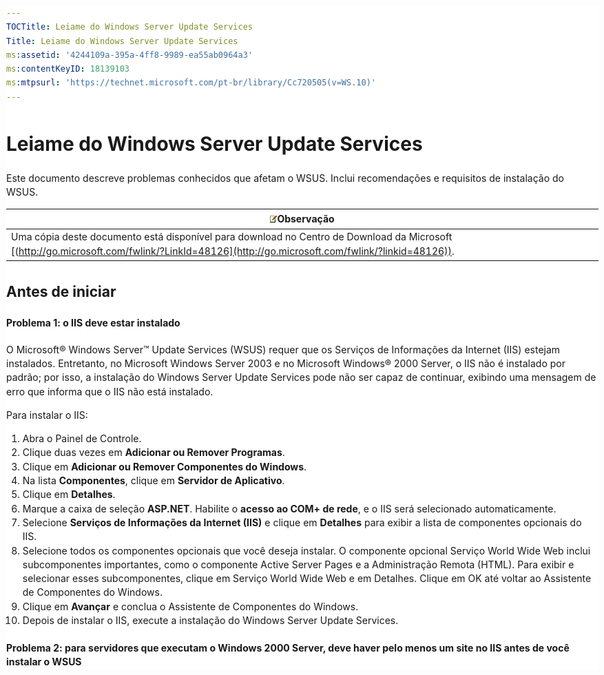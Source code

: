 ```yaml
---
TOCTitle: Leiame do Windows Server Update Services
Title: Leiame do Windows Server Update Services
ms:assetid: '4244109a-395a-4ff8-9989-ea55ab0964a3'
ms:contentKeyID: 18139103
ms:mtpsurl: 'https://technet.microsoft.com/pt-br/library/Cc720505(v=WS.10)'
---
```


Leiame do Windows Server Update Services
========================================

Este documento descreve problemas conhecidos que afetam o WSUS. Inclui recomendações e requisitos de instalação do WSUS.

| ![](images/Cc720505.note(WS.10).gif)Observação                                                                                                                |
|--------------------------------------------------------------------------------------------------------------------------------------------------------------------------------------------|
| Uma cópia deste documento está disponível para download no Centro de Download da Microsoft [(http://go.microsoft.com/fwlink/?LinkId=48126](http://go.microsoft.com/fwlink/?linkid=48126)). |

Antes de iniciar
----------------

#### Problema 1: o IIS deve estar instalado

O Microsoft® Windows Server™ Update Services (WSUS) requer que os Serviços de Informações da Internet (IIS) estejam instalados. Entretanto, no Microsoft Windows Server 2003 e no Microsoft Windows® 2000 Server, o IIS não é instalado por padrão; por isso, a instalação do Windows Server Update Services pode não ser capaz de continuar, exibindo uma mensagem de erro que informa que o IIS não está instalado.

Para instalar o IIS:

1.  Abra o Painel de Controle.
2.  Clique duas vezes em **Adicionar ou Remover Programas**.
3.  Clique em **Adicionar ou Remover Componentes do Windows**.
4.  Na lista **Componentes**, clique em **Servidor de Aplicativo**.
5.  Clique em **Detalhes**.
6.  Marque a caixa de seleção **ASP.NET**. Habilite o **acesso ao COM+ de rede**, e o IIS será selecionado automaticamente.
7.  Selecione **Serviços de Informações da Internet (IIS)** e clique em **Detalhes** para exibir a lista de componentes opcionais do IIS.
8.  Selecione todos os componentes opcionais que você deseja instalar. O componente opcional Serviço World Wide Web inclui subcomponentes importantes, como o componente Active Server Pages e a Administração Remota (HTML). Para exibir e selecionar esses subcomponentes, clique em Serviço World Wide Web e em Detalhes. Clique em OK até voltar ao Assistente de Componentes do Windows.
9.  Clique em **Avançar** e conclua o Assistente de Componentes do Windows.
10. Depois de instalar o IIS, execute a instalação do Windows Server Update Services.

#### Problema 2: para servidores que executam o Windows 2000 Server, deve haver pelo menos um site no IIS antes de você instalar o WSUS

